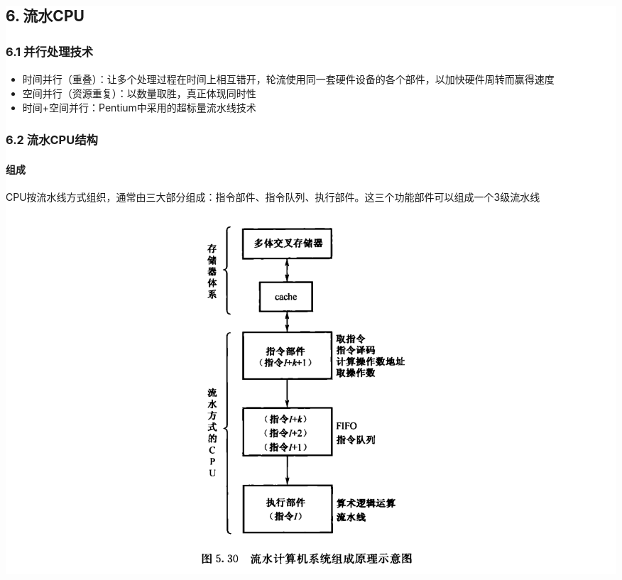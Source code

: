 

## 6. 流水CPU

### 6.1 并行处理技术

- 时间并行（重叠）：让多个处理过程在时间上相互错开，轮流使用同一套硬件设备的各个部件，以加快硬件周转而赢得速度
- 空间并行（资源重复）：以数量取胜，真正体现同时性
- 时间+空间并行：Pentium中采用的超标量流水线技术



### 6.2 流水CPU结构

#### 组成

CPU按流水线方式组织，通常由三大部分组成：指令部件、指令队列、执行部件。这三个功能部件可以组成一个3级流水线

<center>
    <img src=".assets/image-20200529134643044.png" alt="image-20200529134643044" style="zoom:67%;" />
</center>
